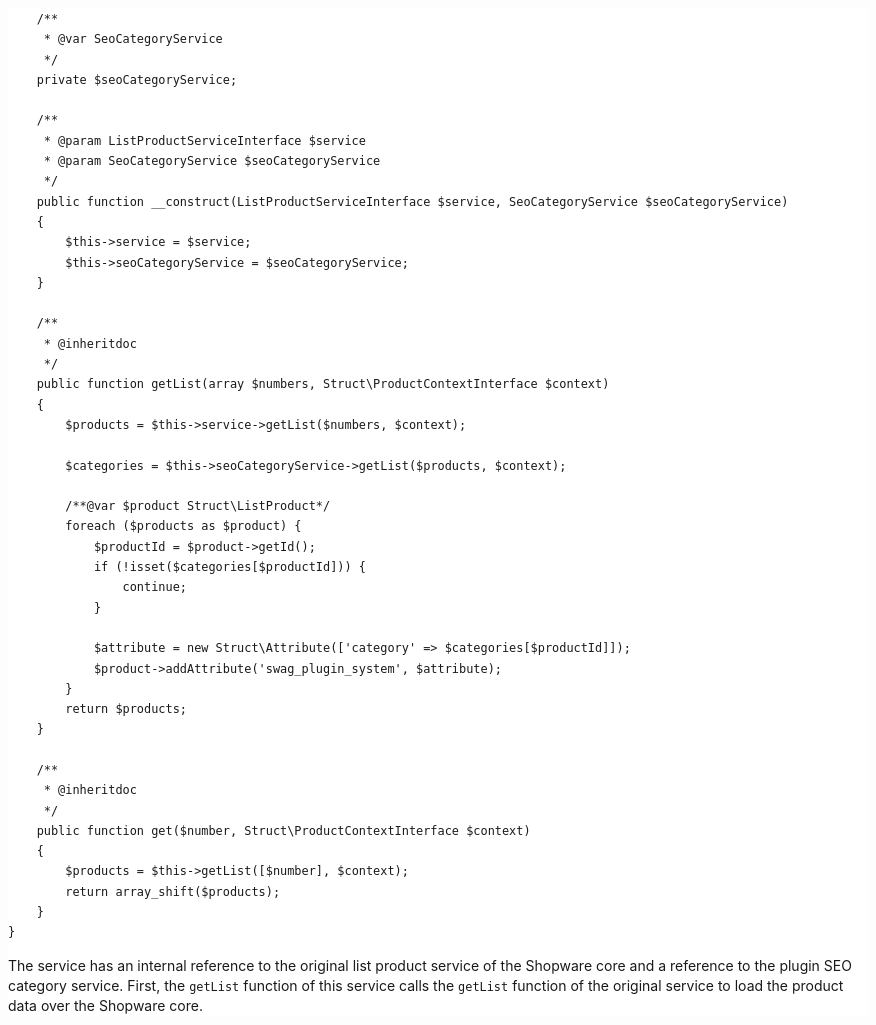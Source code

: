 ```
    /**
     * @var SeoCategoryService
     */
    private $seoCategoryService;

    /**
     * @param ListProductServiceInterface $service
     * @param SeoCategoryService $seoCategoryService
     */
    public function __construct(ListProductServiceInterface $service, SeoCategoryService $seoCategoryService)
    {
        $this->service = $service;
        $this->seoCategoryService = $seoCategoryService;
    }

    /**
     * @inheritdoc
     */
    public function getList(array $numbers, Struct\ProductContextInterface $context)
    {
        $products = $this->service->getList($numbers, $context);

        $categories = $this->seoCategoryService->getList($products, $context);

        /**@var $product Struct\ListProduct*/
        foreach ($products as $product) {
            $productId = $product->getId();
            if (!isset($categories[$productId])) {
                continue;
            }

            $attribute = new Struct\Attribute(['category' => $categories[$productId]]);
            $product->addAttribute('swag_plugin_system', $attribute);
        }
        return $products;
    }

    /**
     * @inheritdoc
     */
    public function get($number, Struct\ProductContextInterface $context)
    {
        $products = $this->getList([$number], $context);
        return array_shift($products);
    }
}
```

The service has an internal reference to the original list product service of the Shopware core and a reference to the plugin SEO category service. First, the `getList` function of this service calls the `getList` function of the original service to load the product data over the Shopware core.
